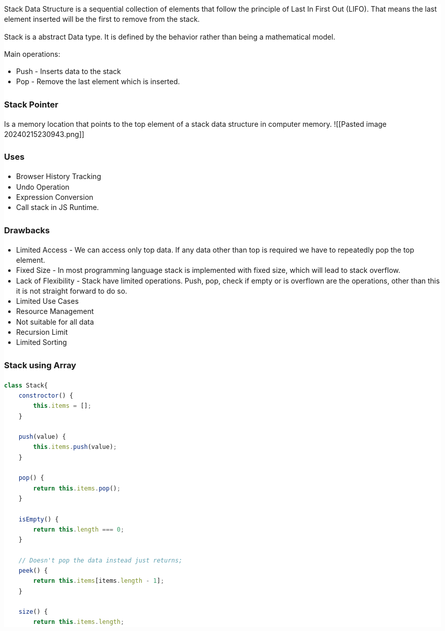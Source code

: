 

Stack Data Structure is a sequential collection of elements that follow the principle of Last In First Out (LIFO). That means the last element inserted will be the first to remove from the stack.

Stack is a abstract Data type. It is defined by the behavior rather than being a mathematical model.

Main operations:

- Push - Inserts data to the stack
- Pop - Remove the last element which is inserted.

### Stack Pointer

Is a memory location that points to the top element of a stack data structure in computer memory.
![[Pasted image 20240215230943.png]]
### Uses

- Browser History Tracking
- Undo Operation
- Expression Conversion
- Call stack in JS Runtime.

### Drawbacks

- Limited Access - We can access only top data. If any data other than top is required we have to repeatedly pop the top element.
- Fixed Size - In most programming language stack is implemented with fixed size, which will lead to stack overflow.
- Lack of Flexibility - Stack have limited operations. Push, pop, check if empty or is overflown are the operations, other than this it is not straight forward to do so.
- Limited Use Cases
- Resource Management
- Not suitable for all data
- Recursion Limit
- Limited Sorting



### Stack using Array
```javascript
class Stack{
	constroctor() {
		this.items = [];
	}
	
	push(value) {
		this.items.push(value);
	}
	
	pop() {
		return this.items.pop();
	}
	
	isEmpty() {
		return this.length === 0;
	}
	
	// Doesn't pop the data instead just returns; 
	peek() {
		return this.items[items.length - 1];
	}

	size() {
		return this.items.length;
```